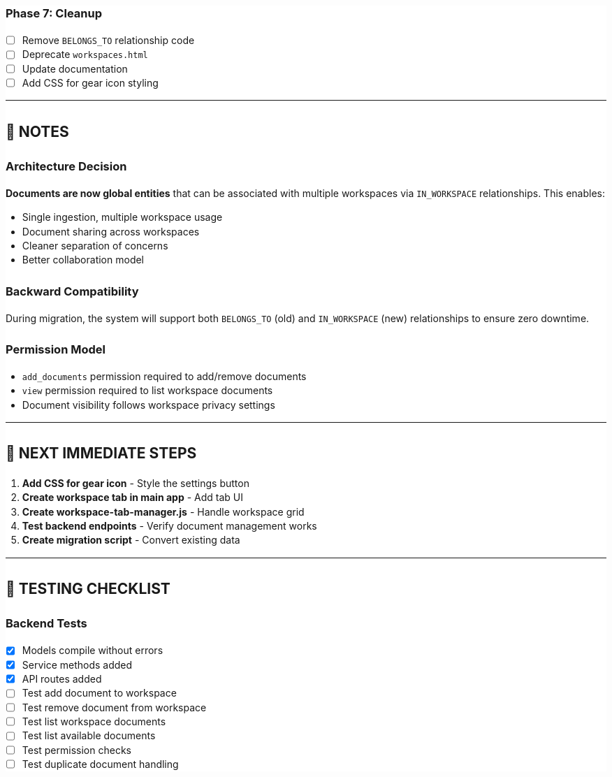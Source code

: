 ### Phase 7: Cleanup
- [ ] Remove `BELONGS_TO` relationship code
- [ ] Deprecate `workspaces.html`
- [ ] Update documentation
- [ ] Add CSS for gear icon styling

---

## 📝 NOTES

### Architecture Decision
**Documents are now global entities** that can be associated with multiple workspaces via `IN_WORKSPACE` relationships. This enables:
- Single ingestion, multiple workspace usage
- Document sharing across workspaces
- Cleaner separation of concerns
- Better collaboration model

### Backward Compatibility
During migration, the system will support both `BELONGS_TO` (old) and `IN_WORKSPACE` (new) relationships to ensure zero downtime.

### Permission Model
- `add_documents` permission required to add/remove documents
- `view` permission required to list workspace documents
- Document visibility follows workspace privacy settings

---

## 🎯 NEXT IMMEDIATE STEPS

1. **Add CSS for gear icon** - Style the settings button
2. **Create workspace tab in main app** - Add tab UI
3. **Create workspace-tab-manager.js** - Handle workspace grid
4. **Test backend endpoints** - Verify document management works
5. **Create migration script** - Convert existing data

---

## 🧪 TESTING CHECKLIST

### Backend Tests
- [x] Models compile without errors
- [x] Service methods added
- [x] API routes added
- [ ] Test add document to workspace
- [ ] Test remove document from workspace
- [ ] Test list workspace documents
- [ ] Test list available documents
- [ ] Test permission checks
- [ ] Test duplicate document handling
